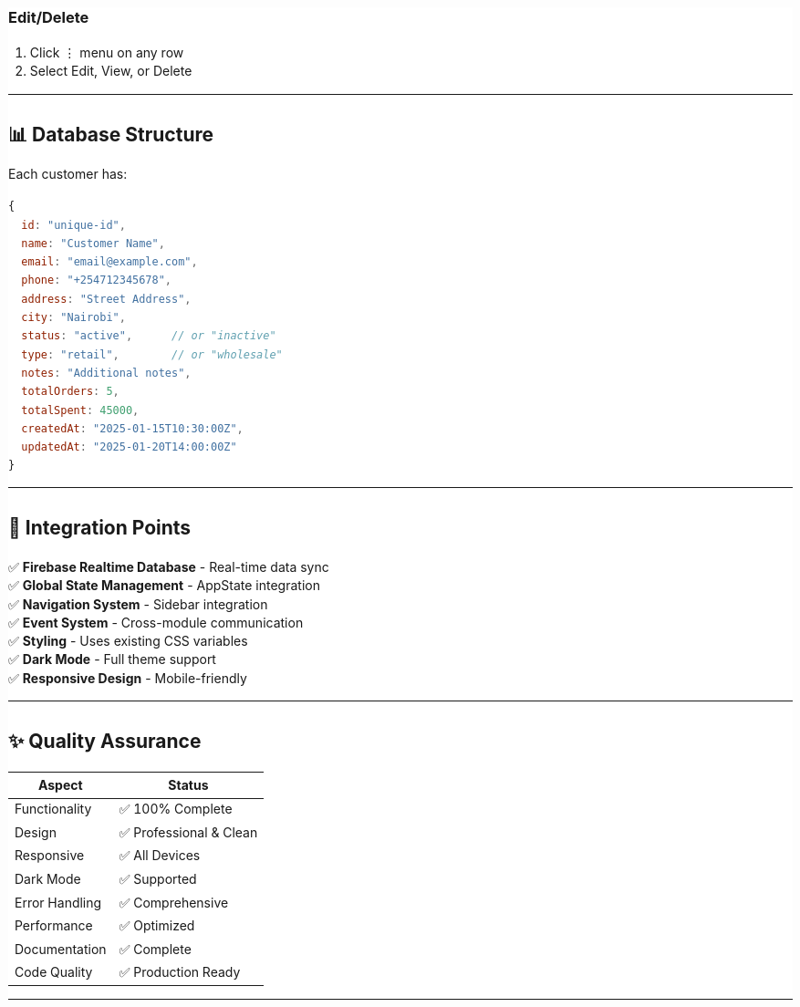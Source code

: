 ### Edit/Delete
1. Click ⋮ menu on any row
2. Select Edit, View, or Delete

---

## 📊 Database Structure

Each customer has:
```javascript
{
  id: "unique-id",
  name: "Customer Name",
  email: "email@example.com",
  phone: "+254712345678",
  address: "Street Address",
  city: "Nairobi",
  status: "active",      // or "inactive"
  type: "retail",        // or "wholesale"
  notes: "Additional notes",
  totalOrders: 5,
  totalSpent: 45000,
  createdAt: "2025-01-15T10:30:00Z",
  updatedAt: "2025-01-20T14:00:00Z"
}
```

---

## 🔗 Integration Points

✅ **Firebase Realtime Database** - Real-time data sync  
✅ **Global State Management** - AppState integration  
✅ **Navigation System** - Sidebar integration  
✅ **Event System** - Cross-module communication  
✅ **Styling** - Uses existing CSS variables  
✅ **Dark Mode** - Full theme support  
✅ **Responsive Design** - Mobile-friendly  

---

## ✨ Quality Assurance

| Aspect | Status |
|--------|--------|
| Functionality | ✅ 100% Complete |
| Design | ✅ Professional & Clean |
| Responsive | ✅ All Devices |
| Dark Mode | ✅ Supported |
| Error Handling | ✅ Comprehensive |
| Performance | ✅ Optimized |
| Documentation | ✅ Complete |
| Code Quality | ✅ Production Ready |

---